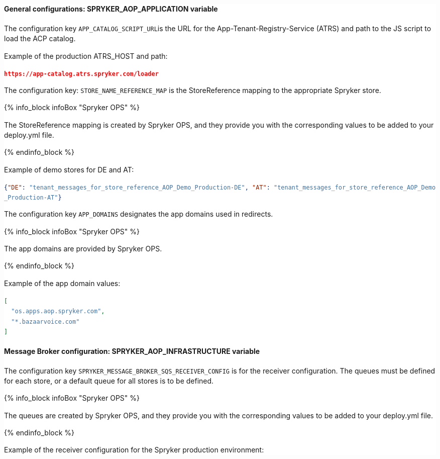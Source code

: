 #### General configurations: SPRYKER_AOP_APPLICATION variable

The configuration key `APP_CATALOG_SCRIPT_URL`is the URL for the App-Tenant-Registry-Service (ATRS) and path to the JS script to load the ACP catalog.

Example of the production ATRS_HOST and path:

```json
https://app-catalog.atrs.spryker.com/loader
```

The configuration key: `STORE_NAME_REFERENCE_MAP` is the StoreReference mapping to the appropriate Spryker store.

{% info_block infoBox "Spryker OPS" %}

The StoreReference mapping is created by Spryker OPS, and they provide you with the corresponding values to be added to your deploy.yml file.

{% endinfo_block %}


Example of demo stores for DE and AT:

```json
{"DE": "tenant_messages_for_store_reference_AOP_Demo_Production-DE", "AT": "tenant_messages_for_store_reference_AOP_Demo_Production-AT"}
```

The configuration key `APP_DOMAINS` designates the app domains used in redirects.

{% info_block infoBox "Spryker OPS" %}

The app domains are provided by Spryker OPS.

{% endinfo_block %}


Example of the app domain values:

```json
[
  "os.apps.aop.spryker.com",
  "*.bazaarvoice.com"
]
```
#### Message Broker configuration: SPRYKER_AOP_INFRASTRUCTURE variable

The configuration key `SPRYKER_MESSAGE_BROKER_SQS_RECEIVER_CONFIG` is for the receiver configuration. The queues must be defined for each store, or a default queue for all stores is to be defined.

{% info_block infoBox "Spryker OPS" %}

The queues are created by Spryker OPS, and they provide you with the corresponding values to be added to your deploy.yml file.

{% endinfo_block %}

Example of the receiver configuration for the Spryker production environment:
